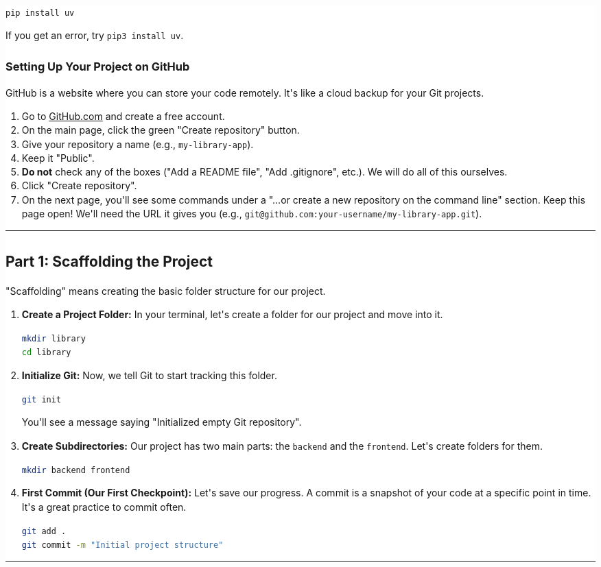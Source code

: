 ```bash
pip install uv
```

If you get an error, try `pip3 install uv`.

### Setting Up Your Project on GitHub

GitHub is a website where you can store your code remotely. It's like a cloud backup for your Git projects.

1.  Go to [GitHub.com](https://github.com) and create a free account.
2.  On the main page, click the green "Create repository" button.
3.  Give your repository a name (e.g., `my-library-app`).
4.  Keep it "Public".
5.  **Do not** check any of the boxes ("Add a README file", "Add .gitignore", etc.). We will do all of this ourselves.
6.  Click "Create repository".
7.  On the next page, you'll see some commands under a "…or create a new repository on the command line" section. Keep this page open! We'll need the URL it gives you (e.g., `git@github.com:your-username/my-library-app.git`).

---

## Part 1: Scaffolding the Project

"Scaffolding" means creating the basic folder structure for our project.

1.  **Create a Project Folder:** In your terminal, let's create a folder for our project and move into it.

    ```bash
    mkdir library
    cd library
    ```

2.  **Initialize Git:** Now, we tell Git to start tracking this folder.

    ```bash
    git init
    ```
    You'll see a message saying "Initialized empty Git repository".

3.  **Create Subdirectories:** Our project has two main parts: the `backend` and the `frontend`. Let's create folders for them.

    ```bash
    mkdir backend frontend
    ```

4.  **First Commit (Our First Checkpoint):** Let's save our progress. A commit is a snapshot of your code at a specific point in time. It's a great practice to commit often.

    ```bash
    git add .
    git commit -m "Initial project structure"
    ```

---